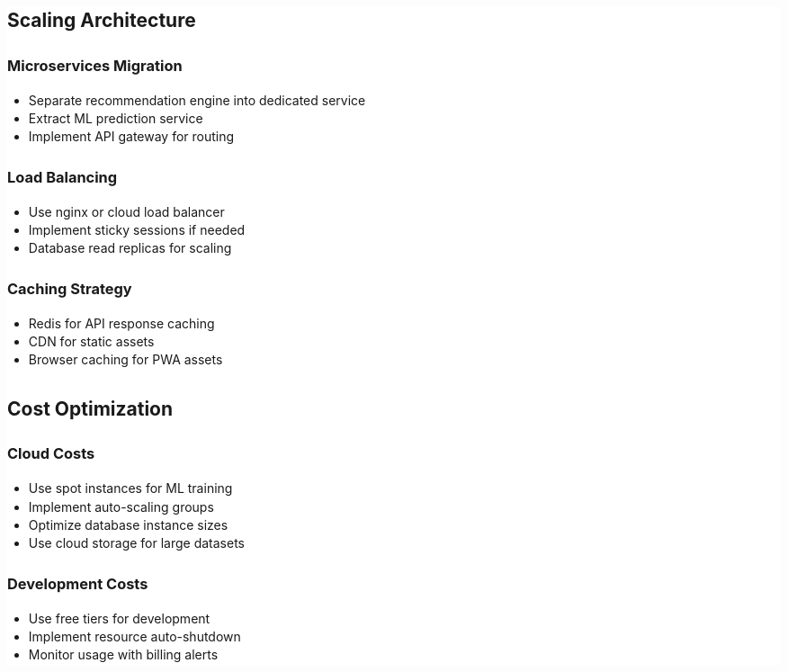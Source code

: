 ## Scaling Architecture

### Microservices Migration
- Separate recommendation engine into dedicated service
- Extract ML prediction service
- Implement API gateway for routing

### Load Balancing
- Use nginx or cloud load balancer
- Implement sticky sessions if needed
- Database read replicas for scaling

### Caching Strategy
- Redis for API response caching
- CDN for static assets
- Browser caching for PWA assets

## Cost Optimization

### Cloud Costs
- Use spot instances for ML training
- Implement auto-scaling groups
- Optimize database instance sizes
- Use cloud storage for large datasets

### Development Costs
- Use free tiers for development
- Implement resource auto-shutdown
- Monitor usage with billing alerts
